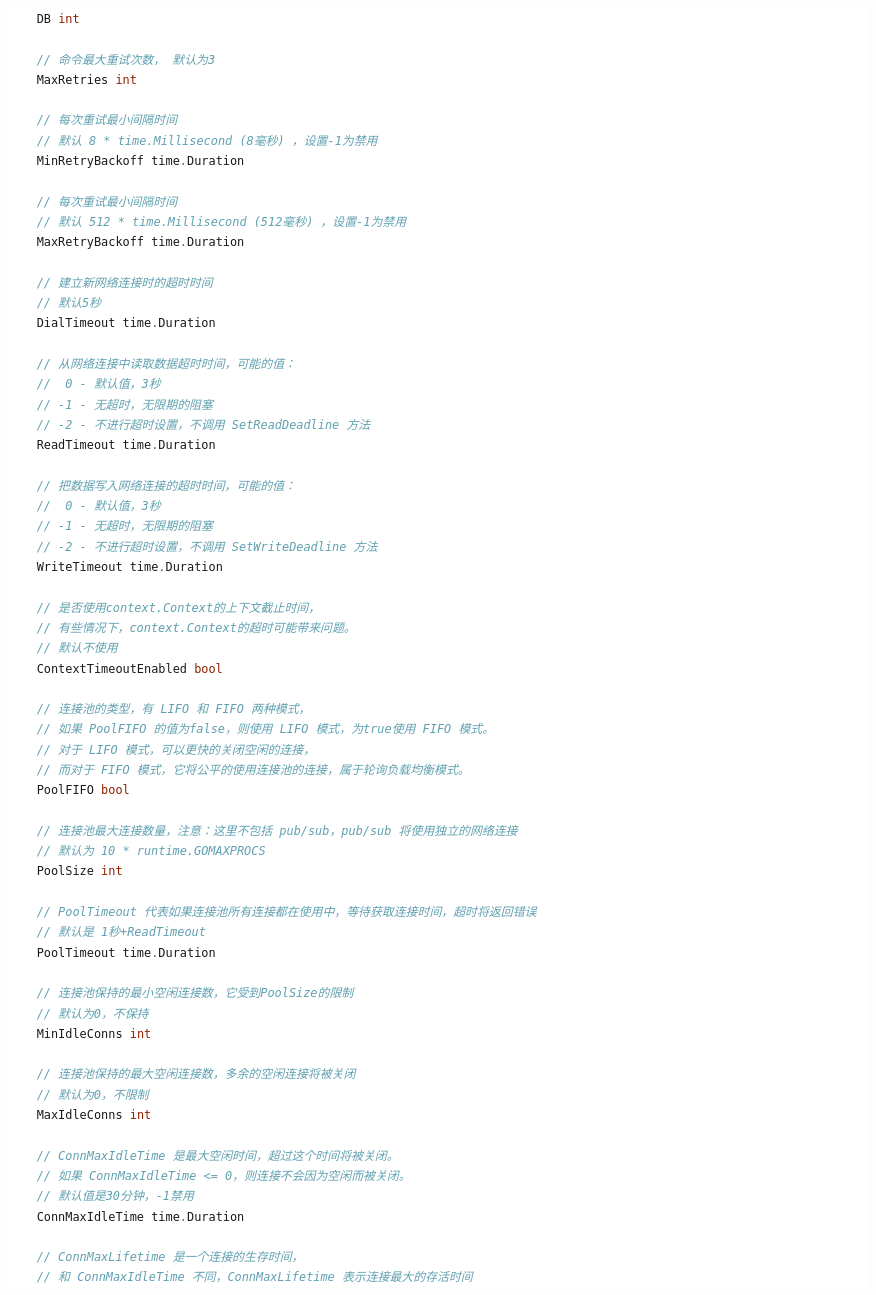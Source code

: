 ```go
    DB int
    
    // 命令最大重试次数， 默认为3
    MaxRetries int
	
	// 每次重试最小间隔时间
	// 默认 8 * time.Millisecond (8毫秒) ，设置-1为禁用
    MinRetryBackoff time.Duration

    // 每次重试最小间隔时间
    // 默认 512 * time.Millisecond (512毫秒) ，设置-1为禁用
    MaxRetryBackoff time.Duration
    
    // 建立新网络连接时的超时时间
	// 默认5秒
    DialTimeout time.Duration
	
	// 从网络连接中读取数据超时时间，可能的值：
	//  0 - 默认值，3秒
	// -1 - 无超时，无限期的阻塞
	// -2 - 不进行超时设置，不调用 SetReadDeadline 方法
    ReadTimeout time.Duration
	
    // 把数据写入网络连接的超时时间，可能的值：
    //  0 - 默认值，3秒
    // -1 - 无超时，无限期的阻塞
    // -2 - 不进行超时设置，不调用 SetWriteDeadline 方法
    WriteTimeout time.Duration
	
    // 是否使用context.Context的上下文截止时间，
	// 有些情况下，context.Context的超时可能带来问题。
	// 默认不使用
    ContextTimeoutEnabled bool
	
	// 连接池的类型，有 LIFO 和 FIFO 两种模式，
	// 如果 PoolFIFO 的值为false，则使用 LIFO 模式，为true使用 FIFO 模式。
	// 对于 LIFO 模式，可以更快的关闭空闲的连接，
	// 而对于 FIFO 模式，它将公平的使用连接池的连接，属于轮询负载均衡模式。
    PoolFIFO bool
	
	// 连接池最大连接数量，注意：这里不包括 pub/sub，pub/sub 将使用独立的网络连接
	// 默认为 10 * runtime.GOMAXPROCS
    PoolSize int
	
	// PoolTimeout 代表如果连接池所有连接都在使用中，等待获取连接时间，超时将返回错误
	// 默认是 1秒+ReadTimeout
    PoolTimeout time.Duration
	
	// 连接池保持的最小空闲连接数，它受到PoolSize的限制
	// 默认为0，不保持
    MinIdleConns int
	
    // 连接池保持的最大空闲连接数，多余的空闲连接将被关闭
	// 默认为0，不限制
    MaxIdleConns int

	// ConnMaxIdleTime 是最大空闲时间，超过这个时间将被关闭。
	// 如果 ConnMaxIdleTime <= 0，则连接不会因为空闲而被关闭。
	// 默认值是30分钟，-1禁用
    ConnMaxIdleTime time.Duration

	// ConnMaxLifetime 是一个连接的生存时间，
	// 和 ConnMaxIdleTime 不同，ConnMaxLifetime 表示连接最大的存活时间
```